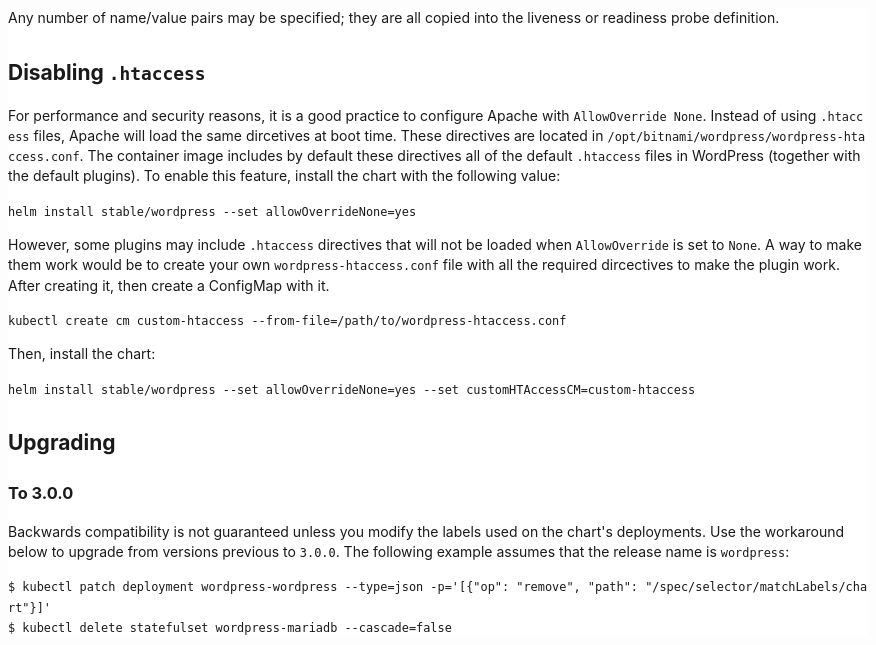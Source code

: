 Any number of name/value pairs may be specified; they are all copied into the liveness or readiness probe definition.

## Disabling `.htaccess`

For performance and security reasons, it is a good practice to configure Apache with `AllowOverride None`. Instead of using `.htaccess` files, Apache will load the same dircetives at boot time. These directives are located in `/opt/bitnami/wordpress/wordpress-htaccess.conf`. The container image includes by default these directives all of the default `.htaccess` files in WordPress (together with the default plugins). To enable this feature, install the chart with the following value:

```
helm install stable/wordpress --set allowOverrideNone=yes
```

However, some plugins may include `.htaccess` directives that will not be loaded when `AllowOverride` is set to `None`. A way to make them work would be to create your own `wordpress-htaccess.conf` file with all the required dircectives to make the plugin work. After creating it, then create a ConfigMap with it.

```
kubectl create cm custom-htaccess --from-file=/path/to/wordpress-htaccess.conf
```

Then, install the chart:

```
helm install stable/wordpress --set allowOverrideNone=yes --set customHTAccessCM=custom-htaccess
```

## Upgrading

### To 3.0.0

Backwards compatibility is not guaranteed unless you modify the labels used on the chart's deployments.
Use the workaround below to upgrade from versions previous to `3.0.0`. The following example assumes that the release name is `wordpress`:

```console
$ kubectl patch deployment wordpress-wordpress --type=json -p='[{"op": "remove", "path": "/spec/selector/matchLabels/chart"}]'
$ kubectl delete statefulset wordpress-mariadb --cascade=false
```
